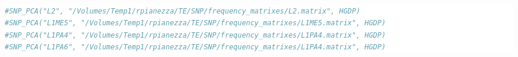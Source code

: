 ``` r
#SNP_PCA("L2", "/Volumes/Temp1/rpianezza/TE/SNP/frequency_matrixes/L2.matrix", HGDP)
#SNP_PCA("L1ME5", "/Volumes/Temp1/rpianezza/TE/SNP/frequency_matrixes/L1ME5.matrix", HGDP)
#SNP_PCA("L1PA4", "/Volumes/Temp1/rpianezza/TE/SNP/frequency_matrixes/L1PA4.matrix", HGDP)
#SNP_PCA("L1PA6", "/Volumes/Temp1/rpianezza/TE/SNP/frequency_matrixes/L1PA4.matrix", HGDP)
```
